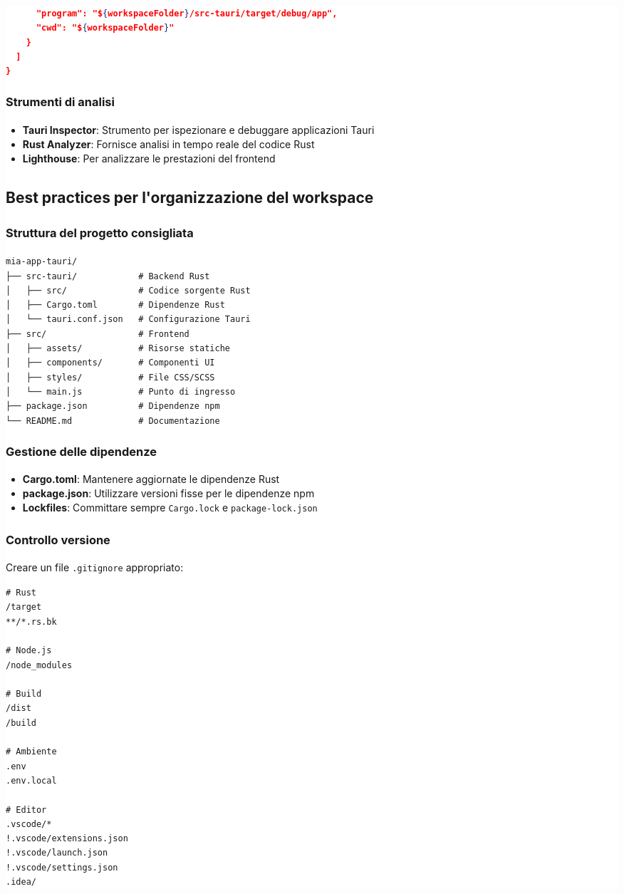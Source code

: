    ```json
         "program": "${workspaceFolder}/src-tauri/target/debug/app",
         "cwd": "${workspaceFolder}"
       }
     ]
   }
   ```

### Strumenti di analisi

- **Tauri Inspector**: Strumento per ispezionare e debuggare applicazioni Tauri
- **Rust Analyzer**: Fornisce analisi in tempo reale del codice Rust
- **Lighthouse**: Per analizzare le prestazioni del frontend

## Best practices per l'organizzazione del workspace

### Struttura del progetto consigliata

```
mia-app-tauri/
├── src-tauri/            # Backend Rust
│   ├── src/              # Codice sorgente Rust
│   ├── Cargo.toml        # Dipendenze Rust
│   └── tauri.conf.json   # Configurazione Tauri
├── src/                  # Frontend
│   ├── assets/           # Risorse statiche
│   ├── components/       # Componenti UI
│   ├── styles/           # File CSS/SCSS
│   └── main.js           # Punto di ingresso
├── package.json          # Dipendenze npm
└── README.md             # Documentazione
```

### Gestione delle dipendenze

- **Cargo.toml**: Mantenere aggiornate le dipendenze Rust
- **package.json**: Utilizzare versioni fisse per le dipendenze npm
- **Lockfiles**: Committare sempre `Cargo.lock` e `package-lock.json`

### Controllo versione

Creare un file `.gitignore` appropriato:

```
# Rust
/target
**/*.rs.bk

# Node.js
/node_modules

# Build
/dist
/build

# Ambiente
.env
.env.local

# Editor
.vscode/*
!.vscode/extensions.json
!.vscode/launch.json
!.vscode/settings.json
.idea/
```